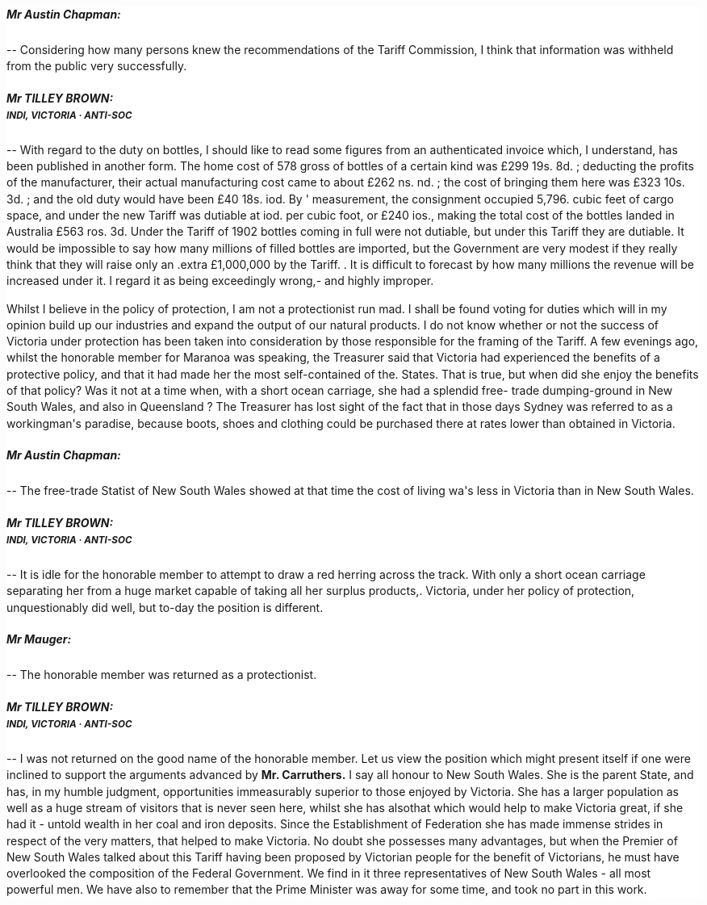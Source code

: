 ##### Mr Austin Chapman:

-- Considering how many persons knew the recommendations of the Tariff Commission, I think that information was withheld from the public very successfully. 

##### Mr TILLEY BROWN:<br><small class="text-muted">INDI, VICTORIA &middot; ANTI-SOC</small>

-- With regard to the duty on bottles, I should like to read some figures from an authenticated invoice which, I understand, has been published in another form. The home cost of 578 gross of bottles of a certain kind was £299 19s. 8d. ; deducting the profits of the manufacturer, their actual manufacturing cost came to about £262 ns. nd. ; the cost of bringing them here was £323 10s. 3d. ; and the old duty would have been £40 18s. iod. By ' measurement, the consignment occupied 5,796. cubic feet of cargo space, and under the new Tariff was dutiable at iod. per cubic foot, or £240 ios., making the total cost of the bottles landed in Australia £563 ros. 3d. Under the Tariff of 1902 bottles coming in full were not dutiable, but under this Tariff they are dutiable. It would be impossible to say how many millions of filled bottles are imported, but the Government are very modest if they really think that they will raise only an .extra £1,000,000 by the Tariff. . It is difficult to forecast by how many millions the revenue will be increased under it. I regard it as being exceedingly wrong,- and highly improper. 

Whilst I believe  in  the policy  of  protection, I am not a protectionist run mad. I shall be found voting for duties which will in my opinion build up our industries and expand the output of our natural products. I do not know whether or not the success of Victoria under protection has been taken into consideration by those responsible for the framing of the Tariff.  A  few evenings ago, whilst the honorable member for Maranoa was speaking, the Treasurer said that Victoria had experienced the benefits of a protective policy, and that it had made her the most self-contained of the. States. That is true, but when did she enjoy the benefits of that policy? Was it not at a time when, with a short ocean carriage, she had  a  splendid free- trade dumping-ground in New South Wales, and also in Queensland ? The Treasurer has lost sight of the fact that in those days Sydney was referred to as a workingman's paradise, because boots, shoes and clothing could be purchased there at rates lower than obtained in Victoria. 

##### Mr Austin Chapman:

--  The free-trade Statist of New South Wales showed at that time the cost of living wa's less in Victoria than in New South Wales. 

##### Mr TILLEY BROWN:<br><small class="text-muted">INDI, VICTORIA &middot; ANTI-SOC</small>

-- It is idle for the honorable member to attempt to draw a red herring across the track. With only a short ocean carriage separating her from a huge market capable of taking all her surplus products,. Victoria, under her policy of protection, unquestionably did well, but to-day the position is different. 

##### Mr Mauger:

--  The honorable member was returned as a protectionist. 

##### Mr TILLEY BROWN:<br><small class="text-muted">INDI, VICTORIA &middot; ANTI-SOC</small>

-- I was not returned  on  the good name of the honorable member. Let us view the position which might present itself if one were inclined to support the arguments advanced by  **Mr. Carruthers.**  I say all honour to New South Wales. She is the parent State, and has, in my humble judgment, opportunities immeasurably superior to those enjoyed by Victoria. She has a larger population  as  well  as a  huge stream of visitors that is never seen here, whilst she has alsothat which would help  to  make Victoria great,  if  she had  it -  untold wealth  in  her coal and iron deposits. Since the  Establishment of  Federation she has made  immense  strides  in  respect  of  the very matters, that helped  to  make Victoria. No doubt she possesses  many  advantages, but when the Premier  of  New South Wales talked about this Tariff having been proposed by Victorian people for the benefit of Victorians, he must have overlooked the composition of the Federal Government. We find in it three representatives of New South Wales - all most powerful men. We have also to remember that the Prime Minister was away for some time, and took no part in this work. 
